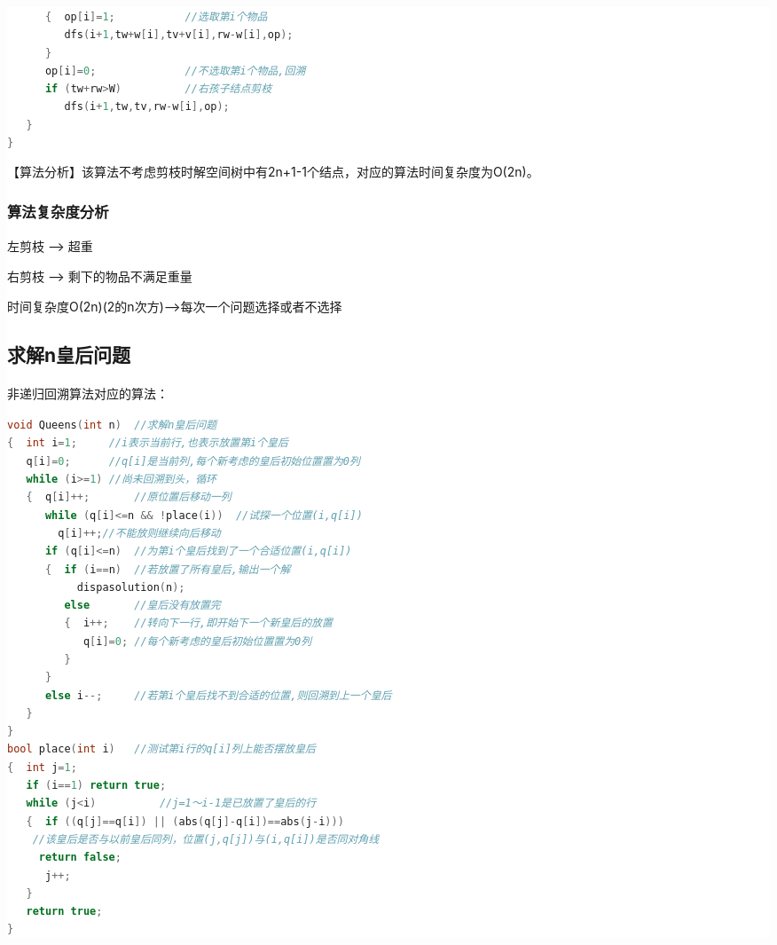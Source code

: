 ```cpp
      {  op[i]=1;			//选取第i个物品
         dfs(i+1,tw+w[i],tv+v[i],rw-w[i],op);
      }
      op[i]=0;				//不选取第i个物品,回溯
      if (tw+rw>W)			//右孩子结点剪枝
         dfs(i+1,tw,tv,rw-w[i],op);
   }
}
```

   【算法分析】该算法不考虑剪枝时解空间树中有2n+1-1个结点，对应的算法时间复杂度为O(2n)。

### 算法复杂度分析

左剪枝 --> 超重

右剪枝 --> 剩下的物品不满足重量

时间复杂度O(2n)(2的n次方)-->每次一个问题选择或者不选择

## 求解n皇后问题

非递归回溯算法对应的算法：

```cpp
void Queens(int n)	//求解n皇后问题
{  int i=1;		//i表示当前行,也表示放置第i个皇后
   q[i]=0;		//q[i]是当前列,每个新考虑的皇后初始位置置为0列
   while (i>=1)	//尚未回溯到头，循环
   {  q[i]++;		//原位置后移动一列
      while (q[i]<=n && !place(i))  //试探一个位置(i,q[i])
        q[i]++;//不能放则继续向后移动
      if (q[i]<=n)	//为第i个皇后找到了一个合适位置(i,q[i])
      {  if (i==n)	//若放置了所有皇后,输出一个解
           dispasolution(n);
         else		//皇后没有放置完
         {  i++;	//转向下一行,即开始下一个新皇后的放置
            q[i]=0;	//每个新考虑的皇后初始位置置为0列
         }
      }
      else i--; 	//若第i个皇后找不到合适的位置,则回溯到上一个皇后
   }
}
bool place(int i)	//测试第i行的q[i]列上能否摆放皇后
{  int j=1;
   if (i==1) return true;
   while (j<i)			//j=1～i-1是已放置了皇后的行
   {  if ((q[j]==q[i]) || (abs(q[j]-q[i])==abs(j-i))) 
	//该皇后是否与以前皇后同列，位置(j,q[j])与(i,q[i])是否同对角线
	 return false;
      j++;
   }
   return true;
}
```
